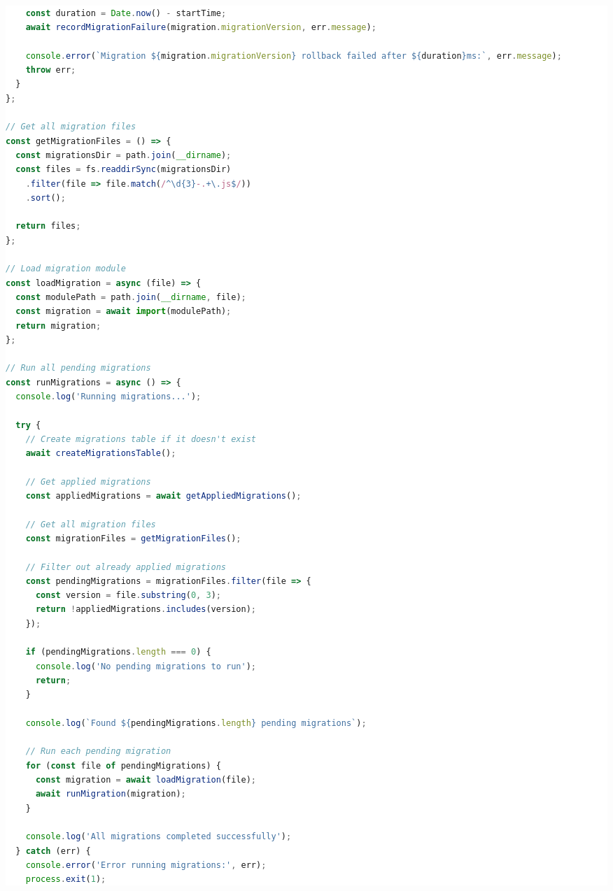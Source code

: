 ```javascript
    const duration = Date.now() - startTime;
    await recordMigrationFailure(migration.migrationVersion, err.message);
    
    console.error(`Migration ${migration.migrationVersion} rollback failed after ${duration}ms:`, err.message);
    throw err;
  }
};

// Get all migration files
const getMigrationFiles = () => {
  const migrationsDir = path.join(__dirname);
  const files = fs.readdirSync(migrationsDir)
    .filter(file => file.match(/^\d{3}-.+\.js$/))
    .sort();
  
  return files;
};

// Load migration module
const loadMigration = async (file) => {
  const modulePath = path.join(__dirname, file);
  const migration = await import(modulePath);
  return migration;
};

// Run all pending migrations
const runMigrations = async () => {
  console.log('Running migrations...');
  
  try {
    // Create migrations table if it doesn't exist
    await createMigrationsTable();
    
    // Get applied migrations
    const appliedMigrations = await getAppliedMigrations();
    
    // Get all migration files
    const migrationFiles = getMigrationFiles();
    
    // Filter out already applied migrations
    const pendingMigrations = migrationFiles.filter(file => {
      const version = file.substring(0, 3);
      return !appliedMigrations.includes(version);
    });
    
    if (pendingMigrations.length === 0) {
      console.log('No pending migrations to run');
      return;
    }
    
    console.log(`Found ${pendingMigrations.length} pending migrations`);
    
    // Run each pending migration
    for (const file of pendingMigrations) {
      const migration = await loadMigration(file);
      await runMigration(migration);
    }
    
    console.log('All migrations completed successfully');
  } catch (err) {
    console.error('Error running migrations:', err);
    process.exit(1);
```